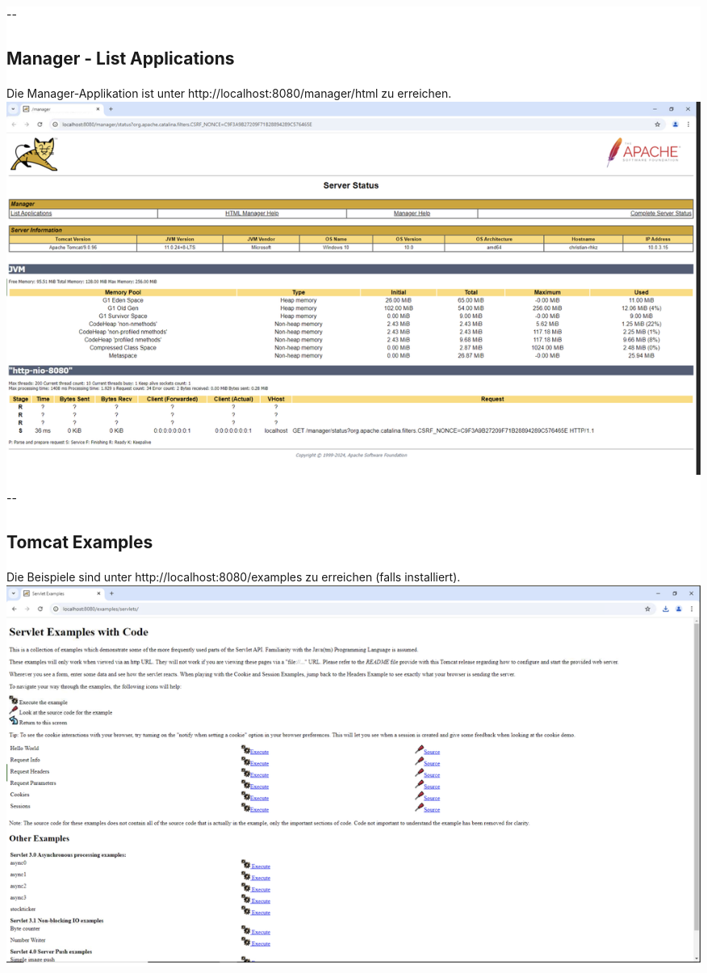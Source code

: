 
--

## Manager - List Applications

Die Manager-Applikation ist unter http://localhost:8080/manager/html zu erreichen.
![tomcat-manager.png](img%2Ftomcat-manager.png)


--

## Tomcat Examples

Die Beispiele sind unter http://localhost:8080/examples zu erreichen (falls installiert). 
![tomcat-examples-servlets.png](img%2Ftomcat-examples-servlets.png)
